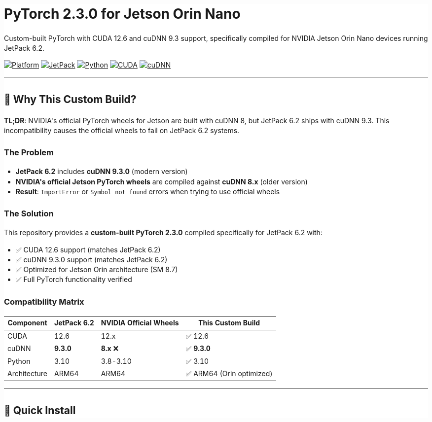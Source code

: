 # PyTorch 2.3.0 for Jetson Orin Nano

Custom-built PyTorch with CUDA 12.6 and cuDNN 9.3 support, specifically compiled for NVIDIA Jetson Orin Nano devices running JetPack 6.2.

[![Platform](https://img.shields.io/badge/platform-Jetson%20Orin%20Nano-green)](https://www.nvidia.com/en-us/autonomous-machines/embedded-systems/jetson-orin/)
[![JetPack](https://img.shields.io/badge/JetPack-6.2-blue)](https://developer.nvidia.com/embedded/jetpack)
[![Python](https://img.shields.io/badge/python-3.10-blue)](https://www.python.org/)
[![CUDA](https://img.shields.io/badge/CUDA-12.6-green)](https://developer.nvidia.com/cuda-toolkit)
[![cuDNN](https://img.shields.io/badge/cuDNN-9.3-green)](https://developer.nvidia.com/cudnn)

---

## 🚨 Why This Custom Build?

**TL;DR**: NVIDIA's official PyTorch wheels for Jetson are built with cuDNN 8, but JetPack 6.2 ships with cuDNN 9.3. This incompatibility causes the official wheels to fail on JetPack 6.2 systems.

### The Problem

- **JetPack 6.2** includes **cuDNN 9.3.0** (modern version)
- **NVIDIA's official Jetson PyTorch wheels** are compiled against **cuDNN 8.x** (older version)
- **Result**: `ImportError` or `Symbol not found` errors when trying to use official wheels

### The Solution

This repository provides a **custom-built PyTorch 2.3.0** compiled specifically for JetPack 6.2 with:
- ✅ CUDA 12.6 support (matches JetPack 6.2)
- ✅ cuDNN 9.3.0 support (matches JetPack 6.2)
- ✅ Optimized for Jetson Orin architecture (SM 8.7)
- ✅ Full PyTorch functionality verified

### Compatibility Matrix

| Component | JetPack 6.2 | NVIDIA Official Wheels | This Custom Build |
|-----------|-------------|------------------------|-------------------|
| CUDA | 12.6 | 12.x | ✅ 12.6 |
| cuDNN | **9.3.0** | **8.x** ❌ | ✅ **9.3.0** |
| Python | 3.10 | 3.8-3.10 | ✅ 3.10 |
| Architecture | ARM64 | ARM64 | ✅ ARM64 (Orin optimized) |

---

## 🎯 Quick Install
